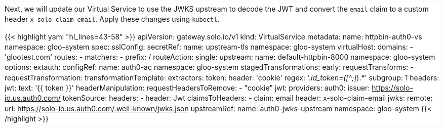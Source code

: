 Next, we will update our Virtual Service to use the JWKS upstream to decode the JWT and convert the `email` claim to a custom header `x-solo-claim-email`.  Apply these changes using `kubectl`.

{{< highlight yaml "hl_lines=43-58" >}}
apiVersion: gateway.solo.io/v1
kind: VirtualService
metadata:
  name: httpbin-auth0-vs
  namespace: gloo-system
spec:
  sslConfig:
    secretRef:
      name: upstream-tls
      namespace: gloo-system
  virtualHost:
    domains:
    - 'glootest.com'
    routes:
    - matchers:
      - prefix: /
      routeAction:
        single:
          upstream:
            name: default-httpbin-8000
            namespace: gloo-system
    options:
      extauth:
        configRef:
          name: auth0-ac
          namespace: gloo-system
      stagedTransformations:
        early:
          requestTransforms:
          - requestTransformation:
              transformationTemplate:
                extractors:
                  token:
                    header: 'cookie'
                    regex: '.*id_token=([^;]*).*'
                    subgroup: 1
                headers:
                  jwt:
                    text: '{{ token }}'
      headerManipulation:
        requestHeadersToRemove:
        - "cookie"
      jwt:
        providers:
          auth0:
            issuer: https://solo-io.us.auth0.com/
            tokenSource:
              headers:
              - header: Jwt
            claimsToHeaders:
            - claim: email
              header: x-solo-claim-email
            jwks:
              remote:
                url: https://solo-io.us.auth0.com/.well-known/jwks.json
                upstreamRef:
                  name: auth0-jwks-upstream
                  namespace: gloo-system
{{< /highlight >}}
